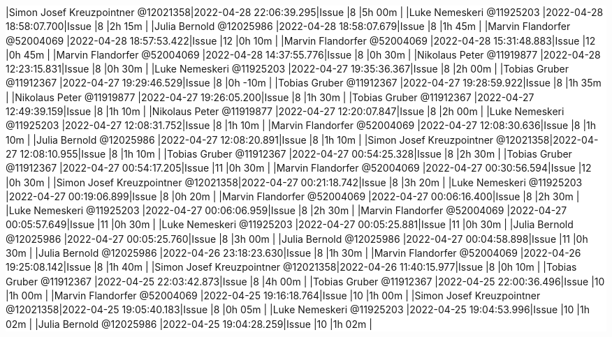 |Simon Josef Kreuzpointner @12021358|2022-04-28 22:06:39.295|Issue        |8  |5h 00m  |
|Luke Nemeskeri @11925203           |2022-04-28 18:58:07.700|Issue        |8  |2h 15m  |
|Julia Bernold @12025986            |2022-04-28 18:58:07.679|Issue        |8  |1h 45m  |
|Marvin Flandorfer @52004069        |2022-04-28 18:57:53.422|Issue        |12 |0h 10m  |
|Marvin Flandorfer @52004069        |2022-04-28 15:31:48.883|Issue        |12 |0h 45m  |
|Marvin Flandorfer @52004069        |2022-04-28 14:37:55.776|Issue        |8  |0h 30m  |
|Nikolaus Peter @11919877           |2022-04-28 12:23:15.831|Issue        |8  |0h 30m  |
|Luke Nemeskeri @11925203           |2022-04-27 19:35:36.367|Issue        |8  |2h 00m  |
|Tobias Gruber @11912367            |2022-04-27 19:29:46.529|Issue        |8  |0h -10m |
|Tobias Gruber @11912367            |2022-04-27 19:28:59.922|Issue        |8  |1h 35m  |
|Nikolaus Peter @11919877           |2022-04-27 19:26:05.200|Issue        |8  |1h 30m  |
|Tobias Gruber @11912367            |2022-04-27 12:49:39.159|Issue        |8  |1h 10m  |
|Nikolaus Peter @11919877           |2022-04-27 12:20:07.847|Issue        |8  |2h 00m  |
|Luke Nemeskeri @11925203           |2022-04-27 12:08:31.752|Issue        |8  |1h 10m  |
|Marvin Flandorfer @52004069        |2022-04-27 12:08:30.636|Issue        |8  |1h 10m  |
|Julia Bernold @12025986            |2022-04-27 12:08:20.891|Issue        |8  |1h 10m  |
|Simon Josef Kreuzpointner @12021358|2022-04-27 12:08:10.955|Issue        |8  |1h 10m  |
|Tobias Gruber @11912367            |2022-04-27 00:54:25.328|Issue        |8  |2h 30m  |
|Tobias Gruber @11912367            |2022-04-27 00:54:17.205|Issue        |11 |0h 30m  |
|Marvin Flandorfer @52004069        |2022-04-27 00:30:56.594|Issue        |12 |0h 30m  |
|Simon Josef Kreuzpointner @12021358|2022-04-27 00:21:18.742|Issue        |8  |3h 20m  |
|Luke Nemeskeri @11925203           |2022-04-27 00:19:06.899|Issue        |8  |0h 20m  |
|Marvin Flandorfer @52004069        |2022-04-27 00:06:16.400|Issue        |8  |2h 30m  |
|Luke Nemeskeri @11925203           |2022-04-27 00:06:06.959|Issue        |8  |2h 30m  |
|Marvin Flandorfer @52004069        |2022-04-27 00:05:57.649|Issue        |11 |0h 30m  |
|Luke Nemeskeri @11925203           |2022-04-27 00:05:25.881|Issue        |11 |0h 30m  |
|Julia Bernold @12025986            |2022-04-27 00:05:25.760|Issue        |8  |3h 00m  |
|Julia Bernold @12025986            |2022-04-27 00:04:58.898|Issue        |11 |0h 30m  |
|Julia Bernold @12025986            |2022-04-26 23:18:23.630|Issue        |8  |1h 30m  |
|Marvin Flandorfer @52004069        |2022-04-26 19:25:08.142|Issue        |8  |1h 40m  |
|Simon Josef Kreuzpointner @12021358|2022-04-26 11:40:15.977|Issue        |8  |0h 10m  |
|Tobias Gruber @11912367            |2022-04-25 22:03:42.873|Issue        |8  |4h 00m  |
|Tobias Gruber @11912367            |2022-04-25 22:00:36.496|Issue        |10 |1h 00m  |
|Marvin Flandorfer @52004069        |2022-04-25 19:16:18.764|Issue        |10 |1h 00m  |
|Simon Josef Kreuzpointner @12021358|2022-04-25 19:05:40.183|Issue        |8  |0h 05m  |
|Luke Nemeskeri @11925203           |2022-04-25 19:04:53.996|Issue        |10 |1h 02m  |
|Julia Bernold @12025986            |2022-04-25 19:04:28.259|Issue        |10 |1h 02m  |
